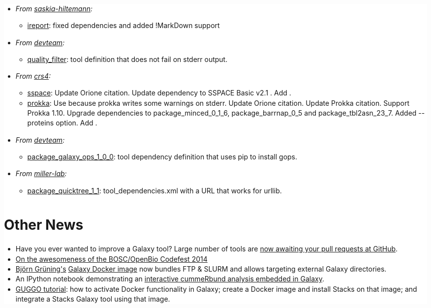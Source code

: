 * *From [saskia-hiltemann](https://toolshed.g2.bx.psu.edu/view/saskia-hiltemann):*
  * [ireport](https://toolshed.g2.bx.psu.edu/view/saskia-hiltemann/ireport): fixed dependencies and added !MarkDown support

* *From [devteam](https://toolshed.g2.bx.psu.edu/view/devteam):*
  * [quality_filter](https://toolshed.g2.bx.psu.edu/view/devteam/quality_filter): tool definition that does not fail on stderr output.

* *From [crs4](https://toolshed.g2.bx.psu.edu/view/crs4):*
  * [sspace](https://toolshed.g2.bx.psu.edu/view/crs4/sspace): Update Orione citation. Update dependency to SSPACE Basic v2.1 . Add <citations>.
  * [prokka](https://toolshed.g2.bx.psu.edu/view/crs4/prokka): Use <stdio> because prokka writes some warnings on stderr. Update Orione citation. Update Prokka citation. Support Prokka 1.10. Upgrade dependencies to package_minced_0_1_6, package_barrnap_0_5 and package_tbl2asn_23_7. Added --proteins option. Add <citations>.

* *From [devteam](https://toolshed.g2.bx.psu.edu/view/devteam):*
  * [package_galaxy_ops_1_0_0](https://toolshed.g2.bx.psu.edu/view/devteam/package_galaxy_ops_1_0_0): tool dependency definition that uses pip to install gops.

* *From [miller-lab](https://toolshed.g2.bx.psu.edu/view/miller-lab):*
  * [package_quicktree_1_1](https://toolshed.g2.bx.psu.edu/view/miller-lab/package_quicktree_1_1): tool_dependencies.xml with a URL that works for urllib.


# Other News

* Have you ever wanted to improve a Galaxy tool? Large number of tools are [now awaiting your pull requests at GitHub](https://github.com/galaxyproject/tools-devteam). 
* [On the awesomeness of the BOSC/OpenBio Codefest 2014](http://etalog.blogspot.com/2014/10/on-awesomeness-of-boscopenbio-codefest.html)
* [Björn Grüning's](/BjoernGruening) [Galaxy Docker image](https://github.com/bgruening/docker-galaxy-stable/commits/master) now bundles FTP & SLURM and allows targeting external Galaxy directories. 
* An IPython notebook demonstrating an [interactive cummeRbund analysis embedded in Galaxy](http://nbviewer.ipython.org/github/jmchilton/ipython_notebooks/blob/master/cummerbund_galaxy_1.ipynb). 
* [GUGGO tutorial](http://bit.ly/ZQ7mdu): how to activate Docker functionality in Galaxy; create a Docker image and install Stacks on that image; and integrate a Stacks Galaxy tool using that image.
